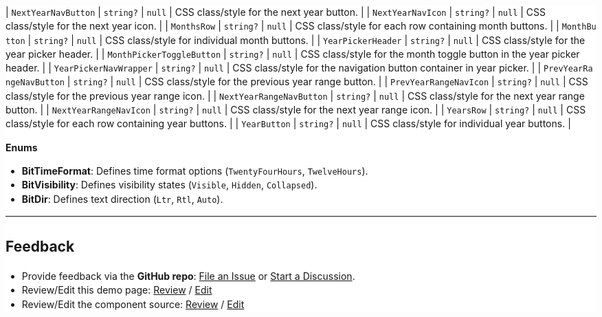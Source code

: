 | `NextYearNavButton`          | `string?` | `null`  | CSS class/style for the next year button.                              |
| `NextYearNavIcon`            | `string?` | `null`  | CSS class/style for the next year icon.                                |
| `MonthsRow`                  | `string?` | `null`  | CSS class/style for each row containing month buttons.                 |
| `MonthButton`                | `string?` | `null`  | CSS class/style for individual month buttons.                          |
| `YearPickerHeader`           | `string?` | `null`  | CSS class/style for the year picker header.                            |
| `MonthPickerToggleButton`    | `string?` | `null`  | CSS class/style for the month toggle button in the year picker header. |
| `YearPickerNavWrapper`       | `string?` | `null`  | CSS class/style for the navigation button container in year picker.    |
| `PrevYearRangeNavButton`     | `string?` | `null`  | CSS class/style for the previous year range button.                    |
| `PrevYearRangeNavIcon`       | `string?` | `null`  | CSS class/style for the previous year range icon.                      |
| `NextYearRangeNavButton`     | `string?` | `null`  | CSS class/style for the next year range button.                        |
| `NextYearRangeNavIcon`       | `string?` | `null`  | CSS class/style for the next year range icon.                          |
| `YearsRow`                   | `string?` | `null`  | CSS class/style for each row containing year buttons.                  |
| `YearButton`                 | `string?` | `null`  | CSS class/style for individual year buttons.                           |

**Enums**

*   **BitTimeFormat**: Defines time format options (`TwentyFourHours`, `TwelveHours`).
*   **BitVisibility**: Defines visibility states (`Visible`, `Hidden`, `Collapsed`).
*   **BitDir**: Defines text direction (`Ltr`, `Rtl`, `Auto`).

---

## Feedback

*   Provide feedback via the **GitHub repo**: [File an Issue](https://github.com/bitfoundation/bitplatform/issues/new/choose) or [Start a Discussion](https://github.com/bitfoundation/bitplatform/discussions/new/choose).
*   Review/Edit this demo page: [Review](https://github.com/bitfoundation/bitplatform/blob/develop/src/BlazorUI/Demo/Client/Bit.BlazorUI.Demo.Client.Core/Pages/Components/Inputs/Calendar/BitCalendarDemo.razor) / [Edit](https://github.com/bitfoundation/bitplatform/edit/develop/src/BlazorUI/Demo/Client/Bit.BlazorUI.Demo.Client.Core/Pages/Components/Inputs/Calendar/BitCalendarDemo.razor)
*   Review/Edit the component source: [Review](https://github.com/bitfoundation/bitplatform/blob/develop/src/BlazorUI/Bit.BlazorUI/Components/Inputs/Calendar/BitCalendar.razor) / [Edit](https://github.com/bitfoundation/bitplatform/edit/develop/src/BlazorUI/Bit.BlazorUI/Components/Inputs/Calendar/BitCalendar.razor)

